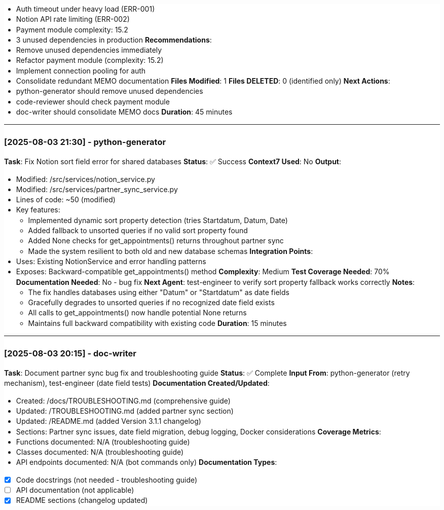 - Auth timeout under heavy load (ERR-001)
- Notion API rate limiting (ERR-002)
- Payment module complexity: 15.2
- 3 unused dependencies in production
**Recommendations**:
- Remove unused dependencies immediately
- Refactor payment module (complexity: 15.2)
- Implement connection pooling for auth
- Consolidate redundant MEMO documentation
**Files Modified**: 1
**Files DELETED**: 0 (identified only)
**Next Actions**:
- python-generator should remove unused dependencies
- code-reviewer should check payment module
- doc-writer should consolidate MEMO docs
**Duration**: 45 minutes
---

### [2025-08-03 21:30] - python-generator
**Task**: Fix Notion sort field error for shared databases
**Status**: ✅ Success
**Context7 Used**: No
**Output**: 
- Modified: /src/services/notion_service.py
- Modified: /src/services/partner_sync_service.py
- Lines of code: ~50 (modified)
- Key features:
  - Implemented dynamic sort property detection (tries Startdatum, Datum, Date)
  - Added fallback to unsorted queries if no valid sort property found
  - Added None checks for get_appointments() returns throughout partner sync
  - Made the system resilient to both old and new database schemas
**Integration Points**:
- Uses: Existing NotionService and error handling patterns
- Exposes: Backward-compatible get_appointments() method
**Complexity**: Medium
**Test Coverage Needed**: 70%
**Documentation Needed**: No - bug fix
**Next Agent**: test-engineer to verify sort property fallback works correctly
**Notes**: 
  - The fix handles databases using either "Datum" or "Startdatum" as date fields
  - Gracefully degrades to unsorted queries if no recognized date field exists
  - All calls to get_appointments() now handle potential None returns
  - Maintains full backward compatibility with existing code
**Duration**: 15 minutes
---

### [2025-08-03 20:15] - doc-writer
**Task**: Document partner sync bug fix and troubleshooting guide
**Status**: ✅ Complete
**Input From**: python-generator (retry mechanism), test-engineer (date field tests)
**Documentation Created/Updated**:
- Created: /docs/TROUBLESHOOTING.md (comprehensive guide)
- Updated: /TROUBLESHOOTING.md (added partner sync section)
- Updated: /README.md (added Version 3.1.1 changelog)
- Sections: Partner sync issues, date field migration, debug logging, Docker considerations
**Coverage Metrics**:
- Functions documented: N/A (troubleshooting guide)
- Classes documented: N/A (troubleshooting guide)
- API endpoints documented: N/A (bot commands only)
**Documentation Types**:
- [x] Code docstrings (not needed - troubleshooting guide)
- [ ] API documentation (not applicable)
- [x] README sections (changelog updated)